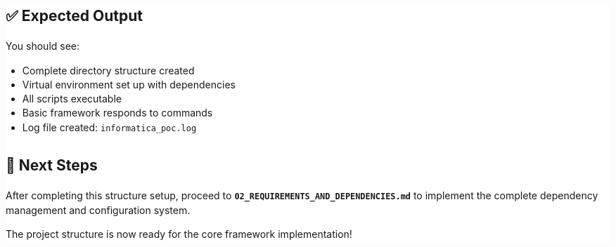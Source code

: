 ## ✅ Expected Output

You should see:
- Complete directory structure created
- Virtual environment set up with dependencies
- All scripts executable
- Basic framework responds to commands
- Log file created: `informatica_poc.log`

## 🔗 Next Steps

After completing this structure setup, proceed to **`02_REQUIREMENTS_AND_DEPENDENCIES.md`** to implement the complete dependency management and configuration system.

The project structure is now ready for the core framework implementation!